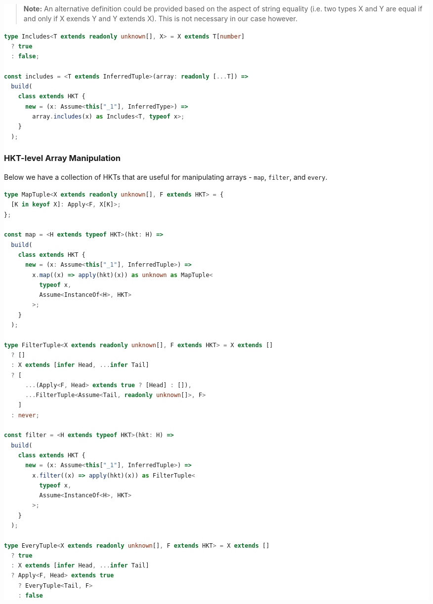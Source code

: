 > **Note:** An alternative definition could be provided based on the aspect of string equality (i.e. two types X and Y are equal if and only if X exends Y and Y extends X). This is not necessary in our case however.

```ts
type Includes<T extends readonly unknown[], X> = X extends T[number]
  ? true
  : false;

const includes = <T extends InferredTuple>(array: readonly [...T]) =>
  build(
    class extends HKT {
      new = (x: Assume<this["_1"], InferredType>) =>
        array.includes(x) as Includes<T, typeof x>;
    }
  );
```

### HKT-level Array Manipulation

Below we have a collection of HKTs that are useful for manipulating arrays - `map`, `filter`, and `every`.

```ts
type MapTuple<X extends readonly unknown[], F extends HKT> = {
  [K in keyof X]: Apply<F, X[K]>;
};

const map = <H extends typeof HKT>(hkt: H) =>
  build(
    class extends HKT {
      new = (x: Assume<this["_1"], InferredTuple>) =>
        x.map((x) => apply(hkt)(x)) as unknown as MapTuple<
          typeof x,
          Assume<InstanceOf<H>, HKT>
        >;
    }
  );

type FilterTuple<X extends readonly unknown[], F extends HKT> = X extends []
  ? []
  : X extends [infer Head, ...infer Tail]
  ? [
      ...(Apply<F, Head> extends true ? [Head] : []),
      ...FilterTuple<Assume<Tail, readonly unknown[]>, F>
    ]
  : never;

const filter = <H extends typeof HKT>(hkt: H) =>
  build(
    class extends HKT {
      new = (x: Assume<this["_1"], InferredTuple>) =>
        x.filter((x) => apply(hkt)(x)) as FilterTuple<
          typeof x,
          Assume<InstanceOf<H>, HKT>
        >;
    }
  );

type EveryTuple<X extends readonly unknown[], F extends HKT> = X extends []
  ? true
  : X extends [infer Head, ...infer Tail]
  ? Apply<F, Head> extends true
    ? EveryTuple<Tail, F>
    : false
```

  [key in keyof T]: InstanceOf<T[key]>;